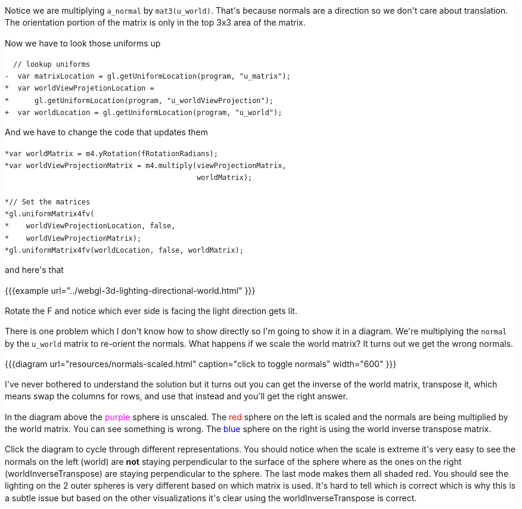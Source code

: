 Notice we are multiplying `a_normal` by `mat3(u_world)`. That's
because normals are a direction so we don't care about translation.
The orientation portion of the matrix is only in the top 3x3
area of the matrix.

Now we have to look those uniforms up

```
  // lookup uniforms
-  var matrixLocation = gl.getUniformLocation(program, "u_matrix");
*  var worldViewProjetionLocation =
*      gl.getUniformLocation(program, "u_worldViewProjection");
+  var worldLocation = gl.getUniformLocation(program, "u_world");
```

And we have to change the code that updates them

```
*var worldMatrix = m4.yRotation(fRotationRadians);
*var worldViewProjectionMatrix = m4.multiply(viewProjectionMatrix,
                                             worldMatrix);

*// Set the matrices
*gl.uniformMatrix4fv(
*    worldViewProjectionLocation, false,
*    worldViewProjectionMatrix);
*gl.uniformMatrix4fv(worldLocation, false, worldMatrix);
```

and here's that

{{{example url="../webgl-3d-lighting-directional-world.html" }}}

Rotate the F and notice which ever side is facing the light direction gets lit.

There is one problem which I don't know how to show directly so I'm
going to show it in a diagram. We're multiplying the `normal` by
the `u_world` matrix to re-orient the normals.
What happens if we scale the world matrix?
It turns out we get the wrong normals.

{{{diagram url="resources/normals-scaled.html" caption="click to toggle normals" width="600" }}}

I've never bothered to understand
the solution but it turns out you can get the inverse of the world matrix,
transpose it, which means swap the columns for rows, and use that instead
and you'll get the right answer.

In the diagram above the <span style="color: #F0F;">purple</span> sphere
is unscaled. The <span style="color: #F00;">red</span> sphere on the left
is scaled and the normals are being multiplied by the world matrix. You
can see something is wrong. The <span style="color: #00F;">blue</span>
sphere on the right is using the world inverse transpose matrix.

Click the diagram to cycle through different representations. You should
notice when the scale is extreme it's very easy to see the normals
on the left (world) are **not** staying perpendicular to the surface of the sphere
where as the ones on the right (worldInverseTranspose) are staying perpendicular
to the sphere. The last mode makes them all shaded red. You should see the lighting
on the 2 outer spheres is very different based on which matrix is used.
It's hard to tell which is correct which is why this is a subtle issue but
based on the other visualizations it's clear using the worldInverseTranspose
is correct.
